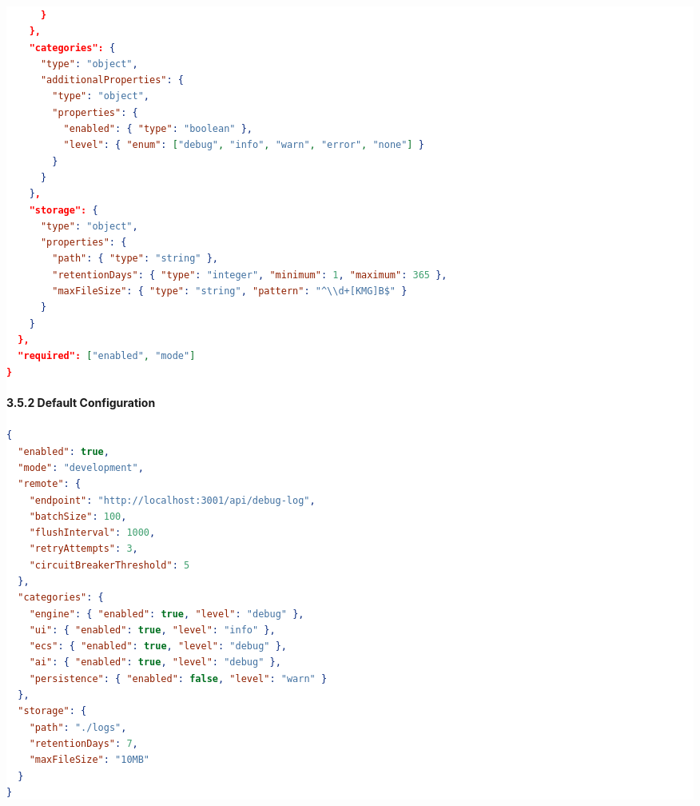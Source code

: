 ```json
      }
    },
    "categories": {
      "type": "object",
      "additionalProperties": {
        "type": "object",
        "properties": {
          "enabled": { "type": "boolean" },
          "level": { "enum": ["debug", "info", "warn", "error", "none"] }
        }
      }
    },
    "storage": {
      "type": "object",
      "properties": {
        "path": { "type": "string" },
        "retentionDays": { "type": "integer", "minimum": 1, "maximum": 365 },
        "maxFileSize": { "type": "string", "pattern": "^\\d+[KMG]B$" }
      }
    }
  },
  "required": ["enabled", "mode"]
}
```

#### 3.5.2 Default Configuration

```json
{
  "enabled": true,
  "mode": "development",
  "remote": {
    "endpoint": "http://localhost:3001/api/debug-log",
    "batchSize": 100,
    "flushInterval": 1000,
    "retryAttempts": 3,
    "circuitBreakerThreshold": 5
  },
  "categories": {
    "engine": { "enabled": true, "level": "debug" },
    "ui": { "enabled": true, "level": "info" },
    "ecs": { "enabled": true, "level": "debug" },
    "ai": { "enabled": true, "level": "debug" },
    "persistence": { "enabled": false, "level": "warn" }
  },
  "storage": {
    "path": "./logs",
    "retentionDays": 7,
    "maxFileSize": "10MB"
  }
}
```
